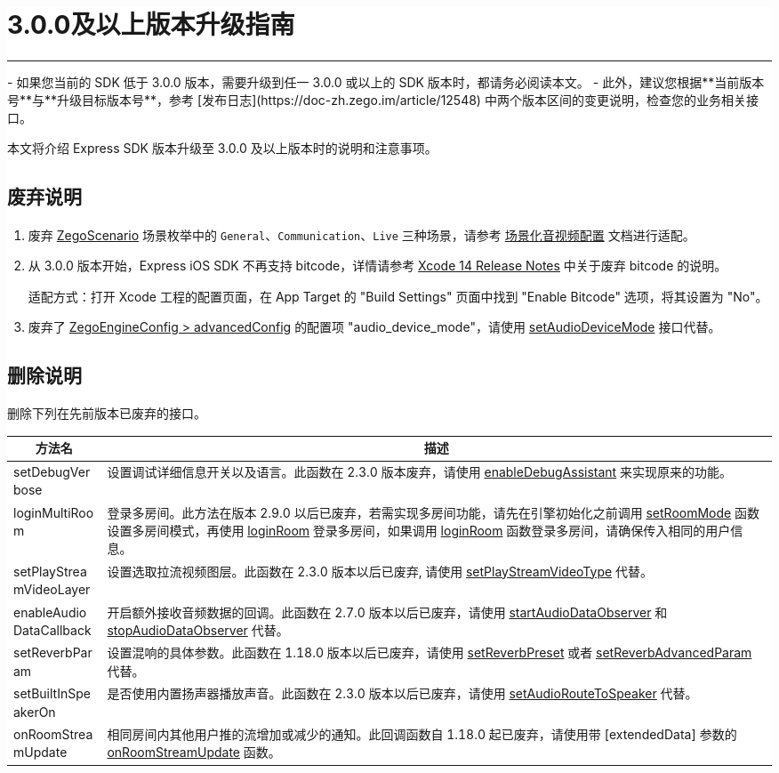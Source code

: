 # 3.0.0及以上版本升级指南

---

<Warning title="注意">
- 如果您当前的 SDK 低于 3.0.0 版本，需要升级到任一 3.0.0 或以上的 SDK 版本时，都请务必阅读本文。
- 此外，建议您根据**当前版本号**与**升级目标版本号**，参考 [发布日志](https://doc-zh.zego.im/article/12548) 中两个版本区间的变更说明，检查您的业务相关接口。
</Warning>


本文将介绍 Express SDK 版本升级至 3.0.0 及以上版本时的说明和注意事项。

## 废弃说明

1. 废弃 [ZegoScenario](https://doc-zh.zego.im/article/api?doc=Express_Video_SDK_API~cpp_linux~enum~ZegoScenario) 场景枚举中的 `General`、`Communication`、`Live` 三种场景，请参考 [场景化音视频配置](https://doc-zh.zego.im/article/16322) 文档进行适配。

2. 从 3.0.0 版本开始，Express iOS SDK 不再支持 bitcode，详情请参考 [Xcode 14 Release Notes](https://developer.apple.com/documentation/xcode-release-notes/xcode-14-release-notes#Deprecations) 中关于废弃 bitcode 的说明。

    <Note title="说明">

    适配方式：打开 Xcode 工程的配置页面，在 App Target 的 "Build Settings" 页面中找到 "Enable Bitcode" 选项，将其设置为 "No"。
    </Note>

3. 废弃了 [ZegoEngineConfig > advancedConfig](https://doc-zh.zego.im/article/api?doc=Express_Video_SDK_API~cpp_linux~struct~ZegoEngineConfig#advanced-config) 的配置项 "audio_device_mode"，请使用 [setAudioDeviceMode](https://doc-zh.zego.im/article/api?doc=Express_Video_SDK_API~cpp_linux~class~IZegoExpressEngine#set-audio-device-mode) 接口代替。

## 删除说明

删除下列在先前版本已废弃的接口。

方法名 | 描述 |
--- | --- |
setDebugVerbose | 设置调试详细信息开关以及语言。此函数在 2.3.0 版本废弃，请使用 [enableDebugAssistant](https://doc-zh.zego.im/article/api?doc=Express_Video_SDK_API~cpp_linux~class~IZegoExpressEngine#enable-debug-assistant) 来实现原来的功能。
loginMultiRoom | 登录多房间。此方法在版本 2.9.0 以后已废弃，若需实现多房间功能，请先在引擎初始化之前调用 [setRoomMode](https://doc-zh.zego.im/article/api?doc=Express_Video_SDK_API~cpp_linux~class~ZegoExpressSDK#set-room-mode) 函数设置多房间模式，再使用 [loginRoom](https://doc-zh.zego.im/article/api?doc=Express_Video_SDK_API~cpp_linux~class~IZegoExpressEngine#login-room) 登录多房间，如果调用 [loginRoom](https://doc-zh.zego.im/article/api?doc=Express_Video_SDK_API~cpp_linux~class~IZegoExpressEngine#login-room) 函数登录多房间，请确保传入相同的用户信息。
setPlayStreamVideoLayer | 设置选取拉流视频图层。此函数在 2.3.0 版本以后已废弃, 请使用 [setPlayStreamVideoType](https://doc-zh.zego.im/article/api?doc=Express_Video_SDK_API~cpp_linux~class~IZegoExpressEngine#set-play-stream-video-type) 代替。
enableAudioDataCallback | 开启额外接收音频数据的回调。此函数在 2.7.0 版本以后已废弃，请使用 [startAudioDataObserver](https://doc-zh.zego.im/article/api?doc=Express_Video_SDK_API~cpp_linux~class~IZegoExpressEngine#start-audio-data-observer) 和 [stopAudioDataObserver](https://doc-zh.zego.im/article/api?doc=Express_Video_SDK_API~cpp_linux~class~IZegoExpressEngine#stop-audio-data-observer) 代替。
setReverbParam | 设置混响的具体参数。此函数在 1.18.0 版本以后已废弃，请使用 [setReverbPreset](https://doc-zh.zego.im/article/api?doc=Express_Video_SDK_API~cpp_linux~class~IZegoExpressEngine#set-reverb-preset) 或者 [setReverbAdvancedParam](https://doc-zh.zego.im/article/api?doc=Express_Video_SDK_API~cpp_linux~class~IZegoExpressEngine#set-reverb-advanced-param) 代替。
setBuiltInSpeakerOn | 是否使用内置扬声器播放声音。此函数在 2.3.0 版本以后已废弃，请使用 [setAudioRouteToSpeaker](https://doc-zh.zego.im/article/api?doc=Express_Video_SDK_API~cpp_linux~class~IZegoExpressEngine#set-audio-route-to-speaker) 代替。
onRoomStreamUpdate | 相同房间内其他用户推的流增加或减少的通知。此回调函数自 1.18.0 起已废弃，请使用带 [extendedData] 参数的 [onRoomStreamUpdate](https://doc-zh.zego.im/article/api?doc=Express_Video_SDK_API~cpp_linux~class~IZegoEventHandler#on-room-stream-update) 函数。